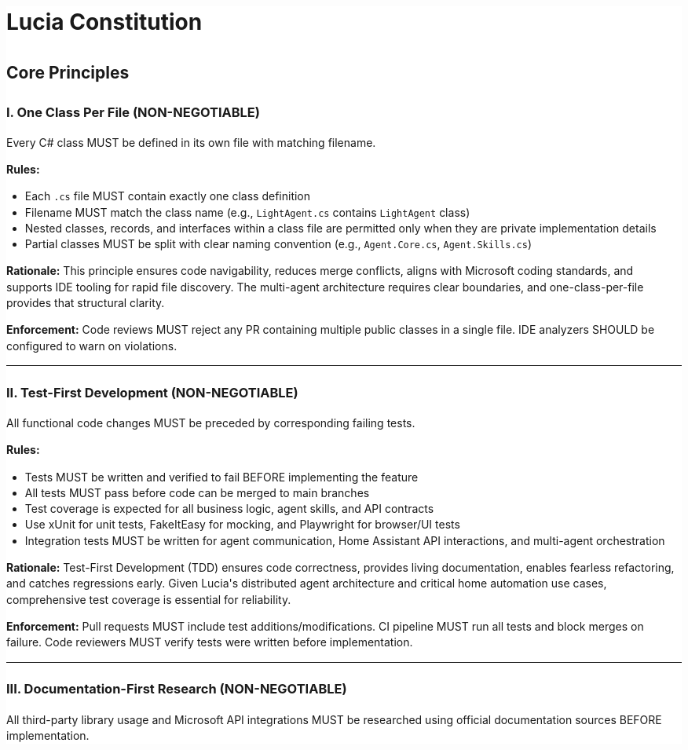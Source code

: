 

# Lucia Constitution

## Core Principles

### I. One Class Per File (NON-NEGOTIABLE)

Every C# class MUST be defined in its own file with matching filename.

**Rules:**
- Each `.cs` file MUST contain exactly one class definition
- Filename MUST match the class name (e.g., `LightAgent.cs` contains `LightAgent` class)
- Nested classes, records, and interfaces within a class file are permitted only when they are private implementation details
- Partial classes MUST be split with clear naming convention (e.g., `Agent.Core.cs`, `Agent.Skills.cs`)

**Rationale:** This principle ensures code navigability, reduces merge conflicts, aligns with Microsoft coding standards, and supports IDE tooling for rapid file discovery. The multi-agent architecture requires clear boundaries, and one-class-per-file provides that structural clarity.

**Enforcement:** Code reviews MUST reject any PR containing multiple public classes in a single file. IDE analyzers SHOULD be configured to warn on violations.

---

### II. Test-First Development (NON-NEGOTIABLE)

All functional code changes MUST be preceded by corresponding failing tests.

**Rules:**
- Tests MUST be written and verified to fail BEFORE implementing the feature
- All tests MUST pass before code can be merged to main branches
- Test coverage is expected for all business logic, agent skills, and API contracts
- Use xUnit for unit tests, FakeItEasy for mocking, and Playwright for browser/UI tests
- Integration tests MUST be written for agent communication, Home Assistant API interactions, and multi-agent orchestration

**Rationale:** Test-First Development (TDD) ensures code correctness, provides living documentation, enables fearless refactoring, and catches regressions early. Given Lucia's distributed agent architecture and critical home automation use cases, comprehensive test coverage is essential for reliability.

**Enforcement:** Pull requests MUST include test additions/modifications. CI pipeline MUST run all tests and block merges on failure. Code reviewers MUST verify tests were written before implementation.

---

### III. Documentation-First Research (NON-NEGOTIABLE)

All third-party library usage and Microsoft API integrations MUST be researched using official documentation sources BEFORE implementation.
